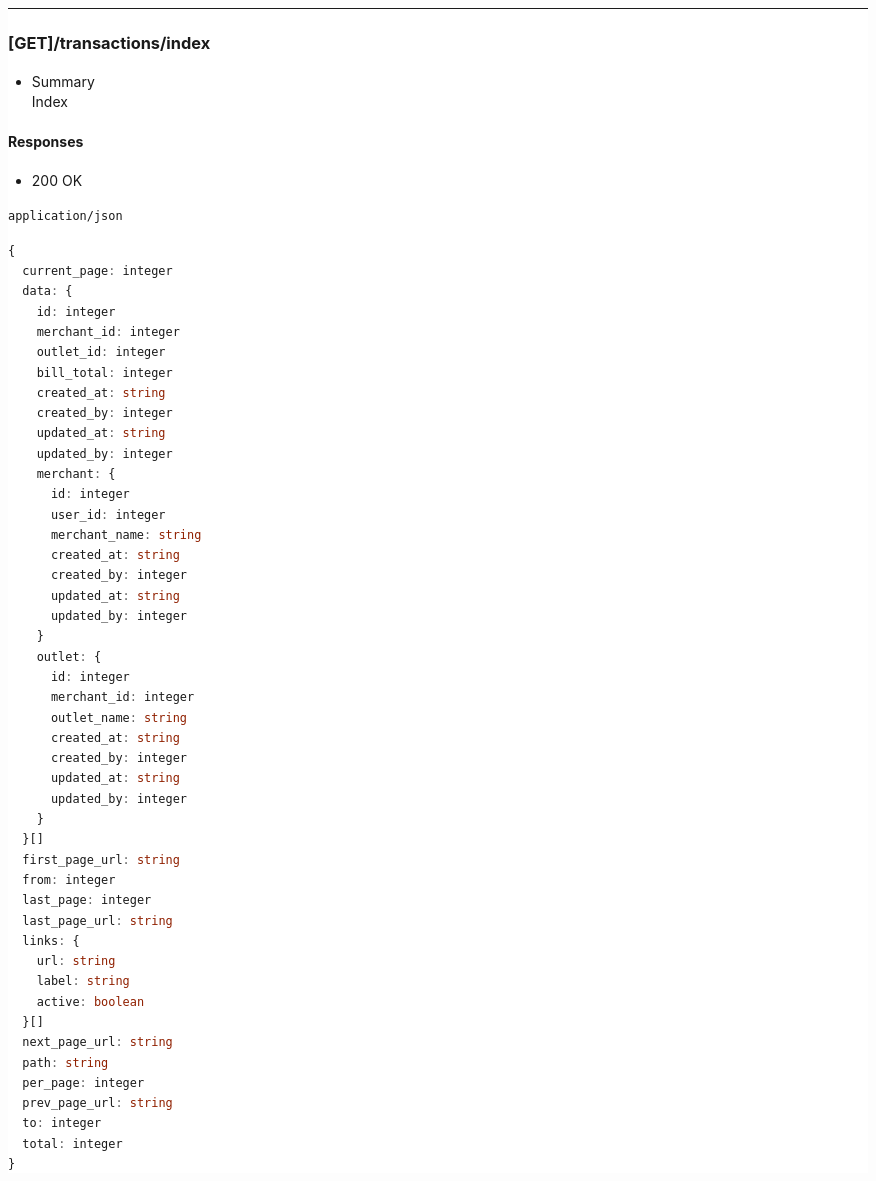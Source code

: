 ***

### [GET]/transactions/index

- Summary  
Index

#### Responses

- 200 OK

`application/json`

```ts
{
  current_page: integer
  data: {
    id: integer
    merchant_id: integer
    outlet_id: integer
    bill_total: integer
    created_at: string
    created_by: integer
    updated_at: string
    updated_by: integer
    merchant: {
      id: integer
      user_id: integer
      merchant_name: string
      created_at: string
      created_by: integer
      updated_at: string
      updated_by: integer
    }
    outlet: {
      id: integer
      merchant_id: integer
      outlet_name: string
      created_at: string
      created_by: integer
      updated_at: string
      updated_by: integer
    }
  }[]
  first_page_url: string
  from: integer
  last_page: integer
  last_page_url: string
  links: {
    url: string
    label: string
    active: boolean
  }[]
  next_page_url: string
  path: string
  per_page: integer
  prev_page_url: string
  to: integer
  total: integer
}
```
